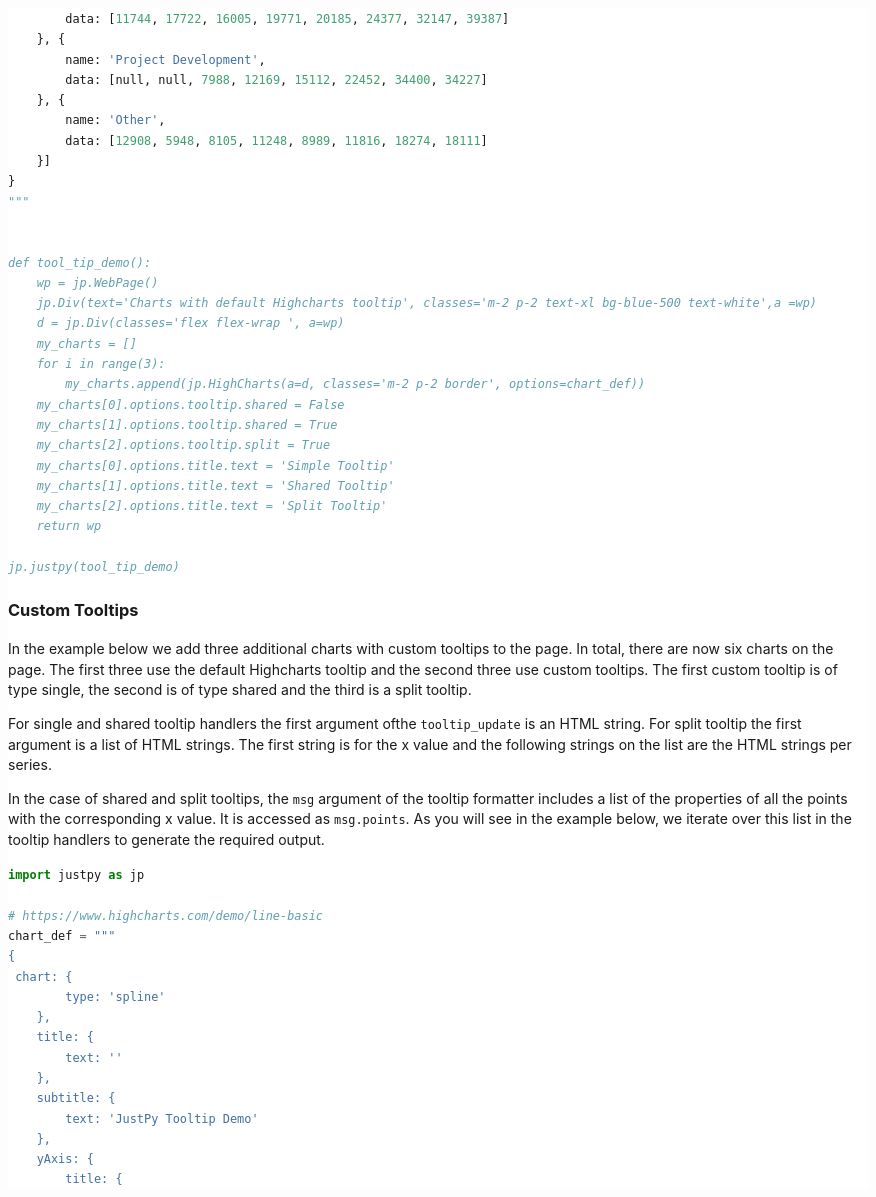 ```python
        data: [11744, 17722, 16005, 19771, 20185, 24377, 32147, 39387]
    }, {
        name: 'Project Development',
        data: [null, null, 7988, 12169, 15112, 22452, 34400, 34227]
    }, {
        name: 'Other',
        data: [12908, 5948, 8105, 11248, 8989, 11816, 18274, 18111]
    }]
}
"""


def tool_tip_demo():
    wp = jp.WebPage()
    jp.Div(text='Charts with default Highcharts tooltip', classes='m-2 p-2 text-xl bg-blue-500 text-white',a =wp)
    d = jp.Div(classes='flex flex-wrap ', a=wp)
    my_charts = []
    for i in range(3):
        my_charts.append(jp.HighCharts(a=d, classes='m-2 p-2 border', options=chart_def))
    my_charts[0].options.tooltip.shared = False
    my_charts[1].options.tooltip.shared = True
    my_charts[2].options.tooltip.split = True
    my_charts[0].options.title.text = 'Simple Tooltip'
    my_charts[1].options.title.text = 'Shared Tooltip'
    my_charts[2].options.title.text = 'Split Tooltip'
    return wp

jp.justpy(tool_tip_demo)
```

### Custom Tooltips

In the example below we add three additional charts with custom tooltips to the page. In total, there are now six charts on the page. The first three use the default Highcharts tooltip and the second three use custom tooltips. The first custom tooltip is of type single, the second is of type shared and the third is a split tooltip.

For single and shared tooltip handlers the first argument ofthe  `tooltip_update` is an HTML string. For split tooltip the first argument is a list of HTML strings. The first string is for the x value and the following strings on the list are the HTML strings per series.

In the case of shared and split tooltips, the `msg` argument of the tooltip formatter includes a list of the properties of all the points with the corresponding x value. It is accessed as `msg.points`. As you will see in the example below, we iterate over this list in the tooltip handlers to generate the required output.


```python
import justpy as jp

# https://www.highcharts.com/demo/line-basic
chart_def = """
{
 chart: {
        type: 'spline'
    },
    title: {
        text: ''
    },
    subtitle: {
        text: 'JustPy Tooltip Demo'
    },
    yAxis: {
        title: {
```